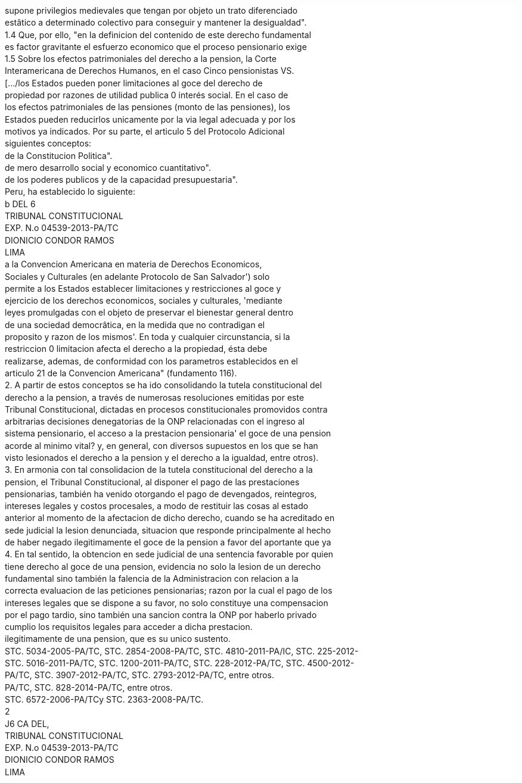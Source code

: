 supone privilegios medievales que tengan por objeto un trato diferenciado  
estâtico a determinado colectivo para conseguir y mantener la desigualdad".  
1.4 Que, por ello, "en la definicion del contenido de este derecho fundamental  
es factor gravitante el esfuerzo economico que el proceso pensionario exige  
1.5 Sobre los efectos patrimoniales del derecho a la pension, la Corte  
Interamericana de Derechos Humanos, en el caso Cinco pensionistas VS.  
[.../los Estados pueden poner limitaciones al goce del derecho de  
propiedad por razones de utilidad publica 0 interés social. En el caso de  
los efectos patrimoniales de las pensiones (monto de las pensiones), los  
Estados pueden reducirlos unicamente por la via legal adecuada y por los  
motivos ya indicados. Por su parte, el articulo 5 del Protocolo Adicional  
siguientes conceptos:  
de la Constitucion Politica".  
de mero desarrollo social y economico cuantitativo".  
de los poderes publicos y de la capacidad presupuestaria".  
Peru, ha establecido lo siguiente:  
b DEL 6  
TRIBUNAL CONSTITUCIONAL  
EXP. N.o 04539-2013-PA/TC  
DIONICIO CONDOR RAMOS  
LIMA  
a la Convencion Americana en materia de Derechos Economicos,  
Sociales y Culturales (en adelante Protocolo de San Salvador') solo  
permite a los Estados establecer limitaciones y restricciones al goce y  
ejercicio de los derechos economicos, sociales y culturales, 'mediante  
leyes promulgadas con el objeto de preservar el bienestar general dentro  
de una sociedad democrâtica, en la medida que no contradigan el  
proposito y razon de los mismos'. En toda y cualquier circunstancia, si la  
restriccion 0 limitacion afecta el derecho a la propiedad, ésta debe  
realizarse, ademas, de conformidad con los parametros establecidos en el  
articulo 21 de la Convencion Americana" (fundamento 116).  
2. A partir de estos conceptos se ha ido consolidando la tutela constitucional del  
derecho a la pension, a través de numerosas resoluciones emitidas por este  
Tribunal Constitucional, dictadas en procesos constitucionales promovidos contra  
arbitrarias decisiones denegatorias de la ONP relacionadas con el ingreso al  
sistema pensionario, el acceso a la prestacion pensionaria' el goce de una pension  
acorde al minimo vital? y, en general, con diversos supuestos en los que se han  
visto lesionados el derecho a la pension y el derecho a la igualdad, entre otros).  
3. En armonia con tal consolidacion de la tutela constitucional del derecho a la  
pension, el Tribunal Constitucional, al disponer el pago de las prestaciones  
pensionarias, también ha venido otorgando el pago de devengados, reintegros,  
intereses legales y costos procesales, a modo de restituir las cosas al estado  
anterior al momento de la afectacion de dicho derecho, cuando se ha acreditado en  
sede judicial la lesion denunciada, situacion que responde principalmente al hecho  
de haber negado ilegitimamente el goce de la pension a favor del aportante que ya  
4. En tal sentido, la obtencion en sede judicial de una sentencia favorable por quien  
tiene derecho al goce de una pension, evidencia no solo la lesion de un derecho  
fundamental sino también la falencia de la Administracion con relacion a la  
correcta evaluacion de las peticiones pensionarias; razon por la cual el pago de los  
intereses legales que se dispone a su favor, no solo constituye una compensacion  
por el pago tardio, sino también una sancion contra la ONP por haberlo privado  
cumplio los requisitos legales para acceder a dicha prestacion.  
ilegitimamente de una pension, que es su unico sustento.  
STC. 5034-2005-PA/TC, STC. 2854-2008-PA/TC, STC. 4810-2011-PA/IC, STC. 225-2012-  
STC. 5016-2011-PA/TC, STC. 1200-2011-PA/TC, STC. 228-2012-PA/TC, STC. 4500-2012-  
PA/TC, STC. 3907-2012-PA/TC, STC. 2793-2012-PA/TC, entre otros.  
PA/TC, STC. 828-2014-PA/TC, entre otros.  
STC. 6572-2006-PA/TCy STC. 2363-2008-PA/TC.  
2  
J6 CA DEL,  
TRIBUNAL CONSTITUCIONAL  
EXP. N.o 04539-2013-PA/TC  
DIONICIO CONDOR RAMOS  
LIMA  